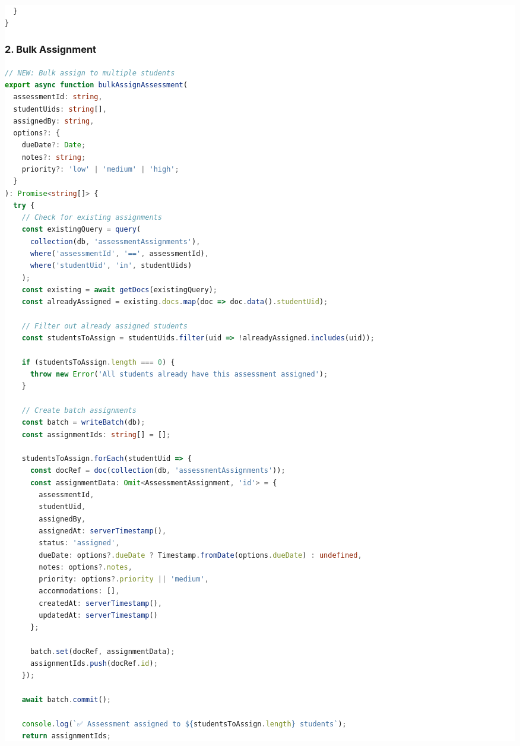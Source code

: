 ```typescript
  }
}
```

### **2. Bulk Assignment**

```typescript
// NEW: Bulk assign to multiple students
export async function bulkAssignAssessment(
  assessmentId: string,
  studentUids: string[],
  assignedBy: string,
  options?: {
    dueDate?: Date;
    notes?: string;
    priority?: 'low' | 'medium' | 'high';
  }
): Promise<string[]> {
  try {
    // Check for existing assignments
    const existingQuery = query(
      collection(db, 'assessmentAssignments'),
      where('assessmentId', '==', assessmentId),
      where('studentUid', 'in', studentUids)
    );
    const existing = await getDocs(existingQuery);
    const alreadyAssigned = existing.docs.map(doc => doc.data().studentUid);
    
    // Filter out already assigned students
    const studentsToAssign = studentUids.filter(uid => !alreadyAssigned.includes(uid));
    
    if (studentsToAssign.length === 0) {
      throw new Error('All students already have this assessment assigned');
    }
    
    // Create batch assignments
    const batch = writeBatch(db);
    const assignmentIds: string[] = [];
    
    studentsToAssign.forEach(studentUid => {
      const docRef = doc(collection(db, 'assessmentAssignments'));
      const assignmentData: Omit<AssessmentAssignment, 'id'> = {
        assessmentId,
        studentUid,
        assignedBy,
        assignedAt: serverTimestamp(),
        status: 'assigned',
        dueDate: options?.dueDate ? Timestamp.fromDate(options.dueDate) : undefined,
        notes: options?.notes,
        priority: options?.priority || 'medium',
        accommodations: [],
        createdAt: serverTimestamp(),
        updatedAt: serverTimestamp()
      };
      
      batch.set(docRef, assignmentData);
      assignmentIds.push(docRef.id);
    });
    
    await batch.commit();
    
    console.log(`✅ Assessment assigned to ${studentsToAssign.length} students`);
    return assignmentIds;
```